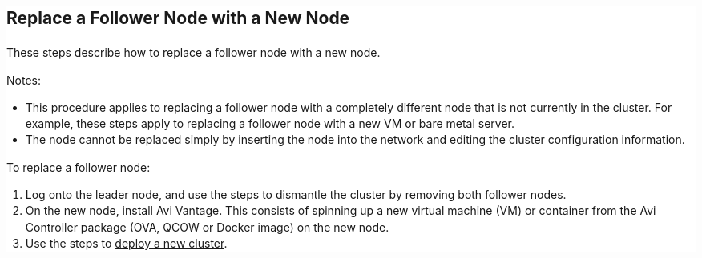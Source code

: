 <a name="replacefollower"></a>

## Replace a Follower Node with a New Node

These steps describe how to replace a follower node with a new node.

Notes:

* This procedure applies to replacing a follower node with a completely different node that is not currently in the cluster. For example, these steps apply to replacing a follower node with a new VM or bare metal server.
* The node cannot be replaced simply by inserting the node into the network and editing the cluster configuration information. 

To replace a follower node:

<ol> 
 <li>Log onto the leader node, and use the steps to dismantle the cluster by <a href="#removebothfollowers">removing both follower nodes</a>.</li> 
 <li>On the new node, install Avi Vantage. This consists of spinning up a new virtual machine (VM) or container from the Avi Controller package (OVA, QCOW or Docker image) on the new node.</li> 
 <li>Use the steps to <a href="#deploynewcluster">deploy a new cluster</a>.</li> 
</ol> 